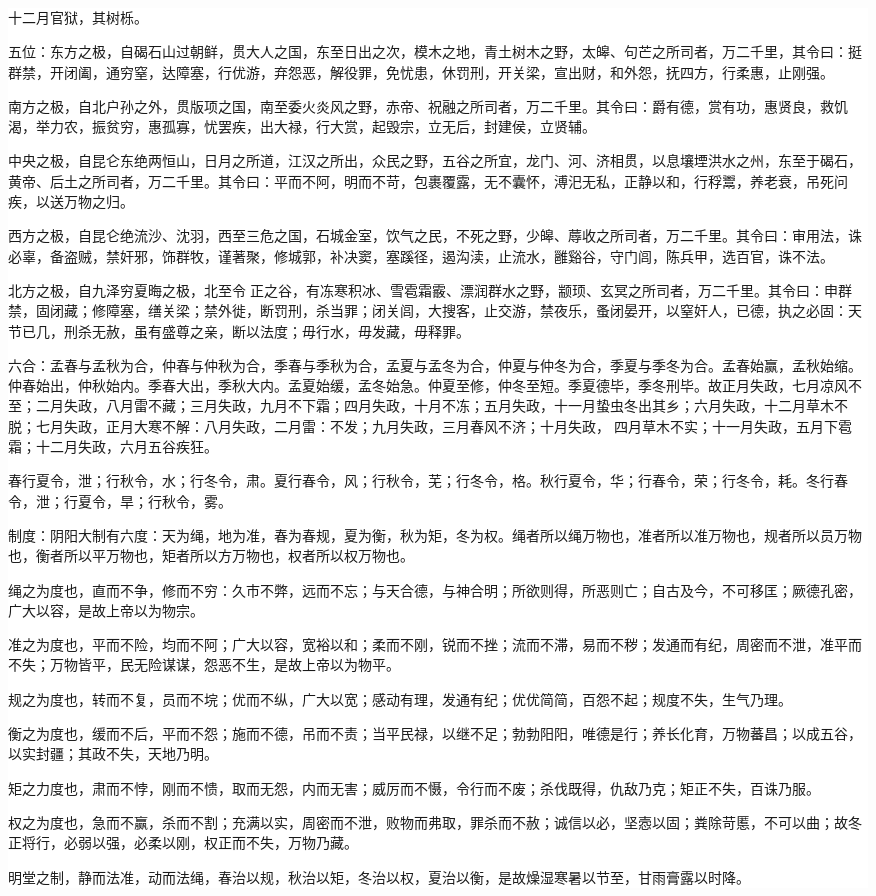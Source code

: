 十二月官狱，其树栎。

五位：东方之极，自碣石山过朝鲜，贯大人之国，东至日出之次，模木之地，青土树木之野，太皞、句芒之所司者，万二千里，其令曰：挺群禁，开闭阖，通穷窒，达障塞，行优游，弃怨恶，解役罪，免忧患，休罚刑，开关梁，宣出财，和外怨，抚四方，行柔惠，止刚强。

南方之极，自北户孙之外，贯版项之国，南至委火炎风之野，赤帝、祝融之所司者，万二千里。其令曰：爵有德，赏有功，惠贤良，救饥渴，举力农，振贫穷，惠孤寡，忧罢疾，出大禄，行大赏，起毁宗，立无后，封建侯，立贤辅。

中央之极，自昆仑东绝两恒山，日月之所道，江汉之所出，众民之野，五谷之所宜，龙门、河、济相贯，以息壤堙洪水之州，东至于碣石，黄帝、后土之所司者，万二千里。其令曰：平而不阿，明而不苛，包裹覆露，无不囊怀，溥汜无私，正静以和，行稃鬻，养老衰，吊死问疾，以送万物之归。

西方之极，自昆仑绝流沙、沈羽，西至三危之国，石城金室，饮气之民，不死之野，少皞、蓐收之所司者，万二千里。其令曰：审用法，诛必辜，备盗贼，禁奸邪，饰群牧，谨著聚，修城郭，补决窦，塞蹊径，遏沟渎，止流水，雝谿谷，守门闾，陈兵甲，选百官，诛不法。

北方之极，自九泽穷夏晦之极，北至令 正之谷，有冻寒积冰、雪雹霜霰、漂润群水之野，颛顼、玄冥之所司者，万二千里。其令曰：申群禁，固闭藏；修障塞，缮关梁；禁外徙，断罚刑，杀当罪；闭关闾，大搜客，止交游，禁夜乐，蚤闭晏开，以窒奸人，已德，执之必固：天节已几，刑杀无赦，虽有盛尊之亲，断以法度；毋行水，毋发藏，毋释罪。

六合：孟春与孟秋为合，仲春与仲秋为合，季春与季秋为合，孟夏与孟冬为合，仲夏与仲冬为合，季夏与季冬为合。孟春始赢，孟秋始缩。仲春始出，仲秋始内。季春大出，季秋大内。孟夏始缓，孟冬始急。仲夏至修，仲冬至短。季夏德毕，季冬刑毕。故正月失政，七月凉风不至；二月失政，八月雷不藏；三月失政，九月不下霜；四月失政，十月不冻；五月失政，十一月蛰虫冬出其乡；六月失政，十二月草木不脱；七月失政，正月大寒不解：八月失政，二月雷：不发；九月失政，三月春风不济；十月失政， 四月草木不实；十一月失政，五月下雹霜；十二月失政，六月五谷疾狂。

春行夏令，泄；行秋令，水；行冬令，肃。夏行春令，风；行秋令，芜；行冬令，格。秋行夏令，华；行春令，荣；行冬令，耗。冬行春令，泄；行夏令，旱；行秋令，雾。

制度：阴阳大制有六度：天为绳，地为准，春为春规，夏为衡，秋为矩，冬为权。绳者所以绳万物也，准者所以准万物也，规者所以员万物也，衡者所以平万物也，矩者所以方万物也，权者所以权万物也。

绳之为度也，直而不争，修而不穷：久市不弊，远而不忘；与天合德，与神合明；所欲则得，所恶则亡；自古及今，不可移匡；厥德孔密，广大以容，是故上帝以为物宗。

准之为度也，平而不险，均而不阿；广大以容，宽裕以和；柔而不刚，锐而不挫；流而不滞，易而不秽；发通而有纪，周密而不泄，准平而不失；万物皆平，民无险谋谋，怨恶不生，是故上帝以为物平。

规之为度也，转而不复，员而不垸；优而不纵，广大以宽；感动有理，发通有纪；优优简简，百怨不起；规度不失，生气乃理。

衡之为度也，缓而不后，平而不怨；施而不德，吊而不责；当平民禄，以继不足；勃勃阳阳，唯德是行；养长化育，万物蕃昌；以成五谷，以实封疆；其政不失，天地乃明。

矩之力度也，肃而不悖，刚而不愦，取而无怨，内而无害；威厉而不慑，令行而不废；杀伐既得，仇敌乃克；矩正不失，百诛乃服。

权之为度也，急而不赢，杀而不割；充满以实，周密而不泄，败物而弗取，罪杀而不赦；诚信以必，坚悫以固；粪除苛慝，不可以曲；故冬正将行，必弱以强，必柔以刚，权正而不失，万物乃藏。

明堂之制，静而法准，动而法绳，春治以规，秋治以矩，冬治以权，夏治以衡，是故燥湿寒暑以节至，甘雨膏露以时降。
